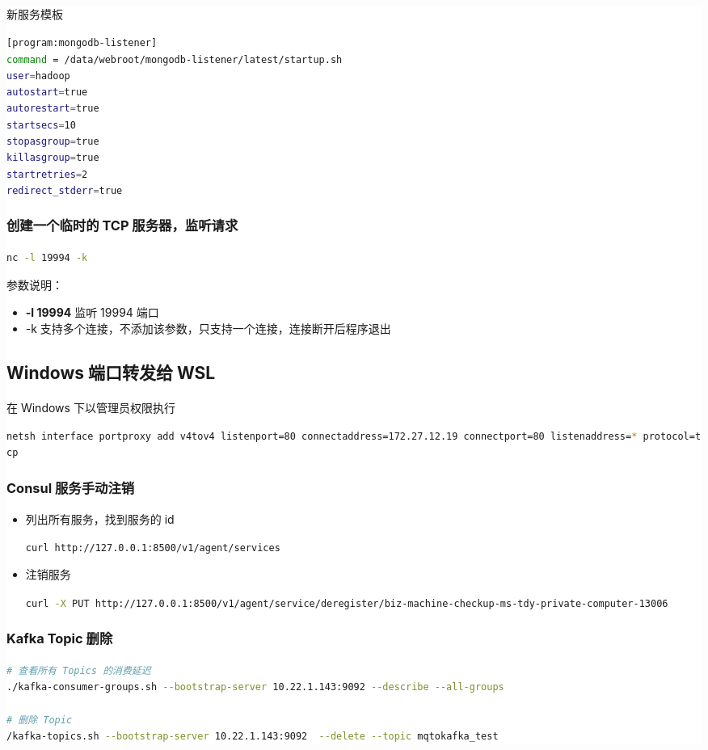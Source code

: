 新服务模板

```bash
[program:mongodb-listener]
command = /data/webroot/mongodb-listener/latest/startup.sh
user=hadoop
autostart=true
autorestart=true
startsecs=10
stopasgroup=true
killasgroup=true
startretries=2
redirect_stderr=true
```

### 创建一个临时的 TCP 服务器，监听请求

```bash
nc -l 19994 -k
```

参数说明：

- **-l 19994** 监听 19994 端口
- -k 支持多个连接，不添加该参数，只支持一个连接，连接断开后程序退出

## Windows 端口转发给 WSL

在 Windows 下以管理员权限执行

```bash
netsh interface portproxy add v4tov4 listenport=80 connectaddress=172.27.12.19 connectport=80 listenaddress=* protocol=tcp
```

### Consul 服务手动注销

- 列出所有服务，找到服务的 id

    ```bash
    curl http://127.0.0.1:8500/v1/agent/services
    ```

- 注销服务

    ```bash
    curl -X PUT http://127.0.0.1:8500/v1/agent/service/deregister/biz-machine-checkup-ms-tdy-private-computer-13006
    ```

### Kafka Topic 删除

```bash
# 查看所有 Topics 的消费延迟
./kafka-consumer-groups.sh --bootstrap-server 10.22.1.143:9092 --describe --all-groups

# 删除 Topic
/kafka-topics.sh --bootstrap-server 10.22.1.143:9092  --delete --topic mqtokafka_test
```
